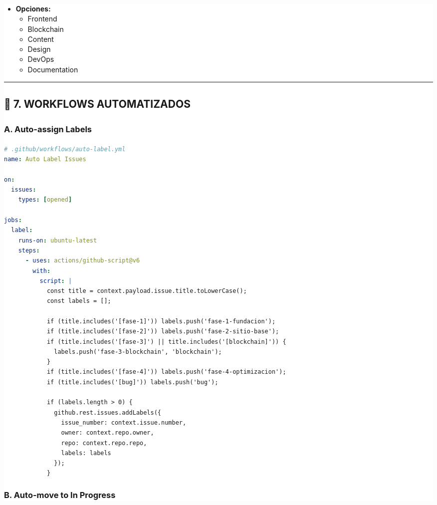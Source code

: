 - **Opciones:**
  - Frontend
  - Blockchain
  - Content
  - Design
  - DevOps
  - Documentation

---

## 🔄 **7. WORKFLOWS AUTOMATIZADOS**

### A. Auto-assign Labels

```yaml
# .github/workflows/auto-label.yml
name: Auto Label Issues

on:
  issues:
    types: [opened]

jobs:
  label:
    runs-on: ubuntu-latest
    steps:
      - uses: actions/github-script@v6
        with:
          script: |
            const title = context.payload.issue.title.toLowerCase();
            const labels = [];
            
            if (title.includes('[fase-1]')) labels.push('fase-1-fundacion');
            if (title.includes('[fase-2]')) labels.push('fase-2-sitio-base');
            if (title.includes('[fase-3]') || title.includes('[blockchain]')) {
              labels.push('fase-3-blockchain', 'blockchain');
            }
            if (title.includes('[fase-4]')) labels.push('fase-4-optimizacion');
            if (title.includes('[bug]')) labels.push('bug');
            
            if (labels.length > 0) {
              github.rest.issues.addLabels({
                issue_number: context.issue.number,
                owner: context.repo.owner,
                repo: context.repo.repo,
                labels: labels
              });
            }
```

### B. Auto-move to In Progress
